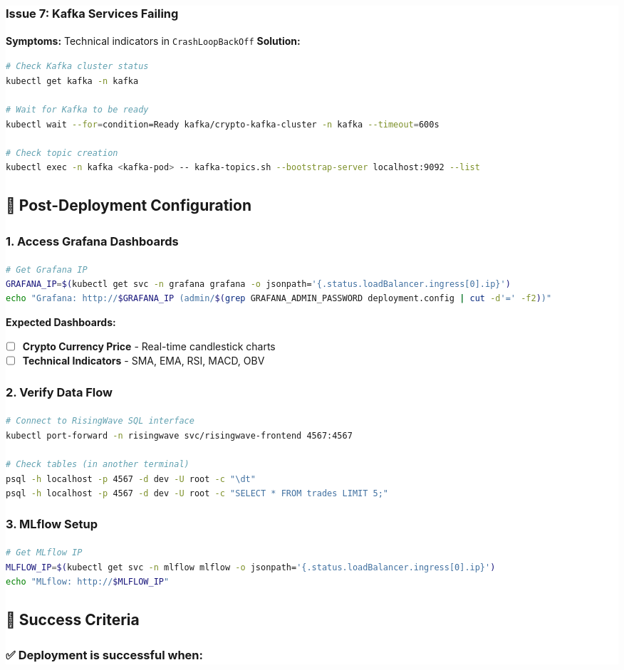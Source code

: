 ### **Issue 7: Kafka Services Failing**

**Symptoms:** Technical indicators in `CrashLoopBackOff`
**Solution:**
```bash
# Check Kafka cluster status
kubectl get kafka -n kafka

# Wait for Kafka to be ready
kubectl wait --for=condition=Ready kafka/crypto-kafka-cluster -n kafka --timeout=600s

# Check topic creation
kubectl exec -n kafka <kafka-pod> -- kafka-topics.sh --bootstrap-server localhost:9092 --list
```

## 🔧 Post-Deployment Configuration

### **1. Access Grafana Dashboards**

```bash
# Get Grafana IP
GRAFANA_IP=$(kubectl get svc -n grafana grafana -o jsonpath='{.status.loadBalancer.ingress[0].ip}')
echo "Grafana: http://$GRAFANA_IP (admin/$(grep GRAFANA_ADMIN_PASSWORD deployment.config | cut -d'=' -f2))"
```

**Expected Dashboards:**
- [ ] **Crypto Currency Price** - Real-time candlestick charts
- [ ] **Technical Indicators** - SMA, EMA, RSI, MACD, OBV

### **2. Verify Data Flow**

```bash
# Connect to RisingWave SQL interface
kubectl port-forward -n risingwave svc/risingwave-frontend 4567:4567

# Check tables (in another terminal)
psql -h localhost -p 4567 -d dev -U root -c "\dt"
psql -h localhost -p 4567 -d dev -U root -c "SELECT * FROM trades LIMIT 5;"
```

### **3. MLflow Setup**

```bash
# Get MLflow IP
MLFLOW_IP=$(kubectl get svc -n mlflow mlflow -o jsonpath='{.status.loadBalancer.ingress[0].ip}')
echo "MLflow: http://$MLFLOW_IP"
```

## 🎯 Success Criteria

### **✅ Deployment is successful when:**
